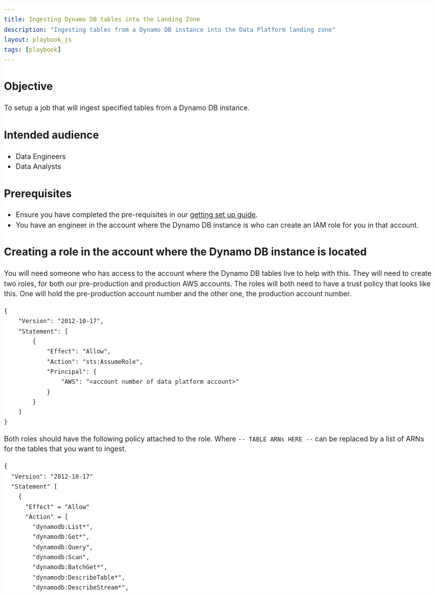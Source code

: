 ```yaml
---
title: Ingesting Dynamo DB tables into the Landing Zone
description: "Ingesting tables from a Dynamo DB instance into the Data Platform landing zone"
layout: playbook_js
tags: [playbook]
---
```


## Objective

To setup a job that will ingest specified tables from a Dynamo DB instance.

## Intended audience

- Data Engineers
- Data Analysts

## Prerequisites

- Ensure you have completed the pre-requisites in our [getting set up guide][getting_set_up].
- You have an engineer in the account where the Dynamo DB instance is who can create an IAM role for you in that account.

## Creating a role in the account where the Dynamo DB instance is located

You will need someone who has access to the account where the Dynamo DB tables live to help with this.
They will need to create two roles, for both our pre-production and production AWS accounts.
The roles will both need to have a trust policy that looks like this. One will hold the pre-production account number and the other one, the production account number.
```
{
    "Version": "2012-10-17",
    "Statement": [
        {
            "Effect": "Allow",
            "Action": "sts:AssumeRole",
            "Principal": {
                "AWS": "<account number of data platform account>"
            }
        }
    ]
}
```
Both roles should have the following policy attached to the role.
Where ` -- TABLE ARNs HERE -- ` can be replaced by a list of ARNs for the tables that you want to ingest. 
```
{
  "Version": "2012-10-17"
  "Statement" [
    {
      "Effect" = "Allow"
      "Action" = [
        "dynamodb:List*",
        "dynamodb:Get*",
        "dynamodb:Query",
        "dynamodb:Scan",
        "dynamodb:BatchGet*",
        "dynamodb:DescribeTable*",
        "dynamodb:DescribeStream*",
```

[aws_glue_jobs]: https://eu-west-2.console.aws.amazon.com/gluestudio/home?region=eu-west-2#/jobs
[committing-changes]: ../getting-set-up/using-github#committing-your-changes-to-the-data-platform-project
[aws_console_ssm]: https://eu-west-2.console.aws.amazon.com/systems-manager/parameters/?region=eu-west-2&tab=Table
[scheduling_glue_jobs]: ../transforming-data/using-aws-glue/002-deploy-glue-jobs.md#variables-used-for-scheduling-a-glue-job
[hackney_sso]: https://hackney.awsapps.com/start#/
[data_platform_github]: https://github.com/LBHackney-IT/data-platform
[getting_set_up]: ../getting-set-up/index.md